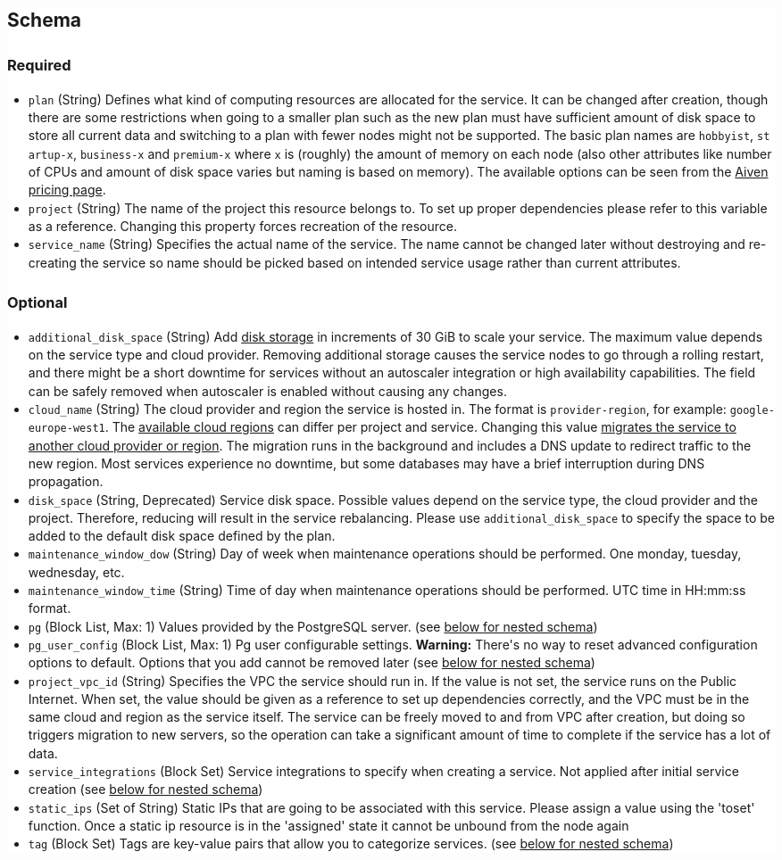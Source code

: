 
## Schema

### Required

- `plan` (String) Defines what kind of computing resources are allocated for the service. It can be changed after creation, though there are some restrictions when going to a smaller plan such as the new plan must have sufficient amount of disk space to store all current data and switching to a plan with fewer nodes might not be supported. The basic plan names are `hobbyist`, `startup-x`, `business-x` and `premium-x` where `x` is (roughly) the amount of memory on each node (also other attributes like number of CPUs and amount of disk space varies but naming is based on memory). The available options can be seen from the [Aiven pricing page](https://aiven.io/pricing).
- `project` (String) The name of the project this resource belongs to. To set up proper dependencies please refer to this variable as a reference. Changing this property forces recreation of the resource.
- `service_name` (String) Specifies the actual name of the service. The name cannot be changed later without destroying and re-creating the service so name should be picked based on intended service usage rather than current attributes.

### Optional

- `additional_disk_space` (String) Add [disk storage](https://aiven.io/docs/platform/howto/add-storage-space) in increments of 30  GiB to scale your service. The maximum value depends on the service type and cloud provider. Removing additional storage causes the service nodes to go through a rolling restart, and there might be a short downtime for services without an autoscaler integration or high availability capabilities. The field can be safely removed when autoscaler is enabled without causing any changes.
- `cloud_name` (String) The cloud provider and region the service is hosted in. The format is `provider-region`, for example: `google-europe-west1`. The [available cloud regions](https://aiven.io/docs/platform/reference/list_of_clouds) can differ per project and service. Changing this value [migrates the service to another cloud provider or region](https://aiven.io/docs/platform/howto/migrate-services-cloud-region). The migration runs in the background and includes a DNS update to redirect traffic to the new region. Most services experience no downtime, but some databases may have a brief interruption during DNS propagation.
- `disk_space` (String, Deprecated) Service disk space. Possible values depend on the service type, the cloud provider and the project. Therefore, reducing will result in the service rebalancing. Please use `additional_disk_space` to specify the space to be added to the default disk space defined by the plan.
- `maintenance_window_dow` (String) Day of week when maintenance operations should be performed. One monday, tuesday, wednesday, etc.
- `maintenance_window_time` (String) Time of day when maintenance operations should be performed. UTC time in HH:mm:ss format.
- `pg` (Block List, Max: 1) Values provided by the PostgreSQL server. (see [below for nested schema](#nestedblock--pg))
- `pg_user_config` (Block List, Max: 1) Pg user configurable settings. **Warning:** There's no way to reset advanced configuration options to default. Options that you add cannot be removed later (see [below for nested schema](#nestedblock--pg_user_config))
- `project_vpc_id` (String) Specifies the VPC the service should run in. If the value is not set, the service runs on the Public Internet. When set, the value should be given as a reference to set up dependencies correctly, and the VPC must be in the same cloud and region as the service itself. The service can be freely moved to and from VPC after creation, but doing so triggers migration to new servers, so the operation can take a significant amount of time to complete if the service has a lot of data.
- `service_integrations` (Block Set) Service integrations to specify when creating a service. Not applied after initial service creation (see [below for nested schema](#nestedblock--service_integrations))
- `static_ips` (Set of String) Static IPs that are going to be associated with this service. Please assign a value using the 'toset' function. Once a static ip resource is in the 'assigned' state it cannot be unbound from the node again
- `tag` (Block Set) Tags are key-value pairs that allow you to categorize services. (see [below for nested schema](#nestedblock--tag))